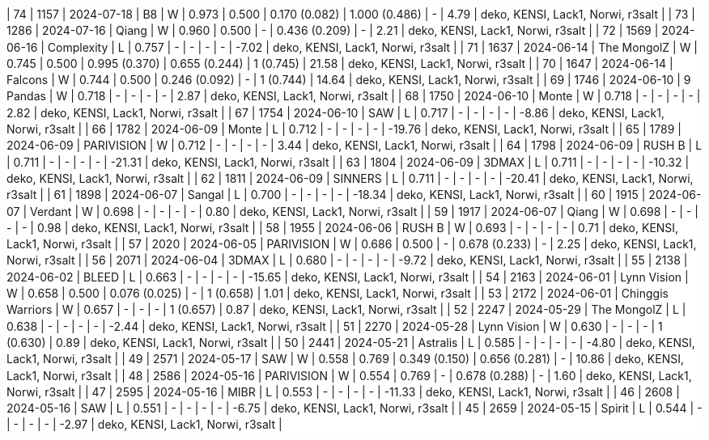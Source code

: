 |           74 |     1157 | 2024-07-18 | B8                 | W   | 0.973      | 0.500        | 0.170 (0.082)    | 1.000 (0.486)    | -         |     4.79 | deko, KENSI, Lack1, Norwi, r3salt     |
|           73 |     1286 | 2024-07-16 | Qiang              | W   | 0.960      | 0.500        | -                | 0.436 (0.209)    | -         |     2.21 | deko, KENSI, Lack1, Norwi, r3salt     |
|           72 |     1569 | 2024-06-16 | Complexity         | L   | 0.757      | -            | -                | -                | -         |    -7.02 | deko, KENSI, Lack1, Norwi, r3salt     |
|           71 |     1637 | 2024-06-14 | The MongolZ        | W   | 0.745      | 0.500        | 0.995 (0.370)    | 0.655 (0.244)    | 1 (0.745) |    21.58 | deko, KENSI, Lack1, Norwi, r3salt     |
|           70 |     1647 | 2024-06-14 | Falcons            | W   | 0.744      | 0.500        | 0.246 (0.092)    | -                | 1 (0.744) |    14.64 | deko, KENSI, Lack1, Norwi, r3salt     |
|           69 |     1746 | 2024-06-10 | 9 Pandas           | W   | 0.718      | -            | -                | -                | -         |     2.87 | deko, KENSI, Lack1, Norwi, r3salt     |
|           68 |     1750 | 2024-06-10 | Monte              | W   | 0.718      | -            | -                | -                | -         |     2.82 | deko, KENSI, Lack1, Norwi, r3salt     |
|           67 |     1754 | 2024-06-10 | SAW                | L   | 0.717      | -            | -                | -                | -         |    -8.86 | deko, KENSI, Lack1, Norwi, r3salt     |
|           66 |     1782 | 2024-06-09 | Monte              | L   | 0.712      | -            | -                | -                | -         |   -19.76 | deko, KENSI, Lack1, Norwi, r3salt     |
|           65 |     1789 | 2024-06-09 | PARIVISION         | W   | 0.712      | -            | -                | -                | -         |     3.44 | deko, KENSI, Lack1, Norwi, r3salt     |
|           64 |     1798 | 2024-06-09 | RUSH B             | L   | 0.711      | -            | -                | -                | -         |   -21.31 | deko, KENSI, Lack1, Norwi, r3salt     |
|           63 |     1804 | 2024-06-09 | 3DMAX              | L   | 0.711      | -            | -                | -                | -         |   -10.32 | deko, KENSI, Lack1, Norwi, r3salt     |
|           62 |     1811 | 2024-06-09 | SINNERS            | L   | 0.711      | -            | -                | -                | -         |   -20.41 | deko, KENSI, Lack1, Norwi, r3salt     |
|           61 |     1898 | 2024-06-07 | Sangal             | L   | 0.700      | -            | -                | -                | -         |   -18.34 | deko, KENSI, Lack1, Norwi, r3salt     |
|           60 |     1915 | 2024-06-07 | Verdant            | W   | 0.698      | -            | -                | -                | -         |     0.80 | deko, KENSI, Lack1, Norwi, r3salt     |
|           59 |     1917 | 2024-06-07 | Qiang              | W   | 0.698      | -            | -                | -                | -         |     0.98 | deko, KENSI, Lack1, Norwi, r3salt     |
|           58 |     1955 | 2024-06-06 | RUSH B             | W   | 0.693      | -            | -                | -                | -         |     0.71 | deko, KENSI, Lack1, Norwi, r3salt     |
|           57 |     2020 | 2024-06-05 | PARIVISION         | W   | 0.686      | 0.500        | -                | 0.678 (0.233)    | -         |     2.25 | deko, KENSI, Lack1, Norwi, r3salt     |
|           56 |     2071 | 2024-06-04 | 3DMAX              | L   | 0.680      | -            | -                | -                | -         |    -9.72 | deko, KENSI, Lack1, Norwi, r3salt     |
|           55 |     2138 | 2024-06-02 | BLEED              | L   | 0.663      | -            | -                | -                | -         |   -15.65 | deko, KENSI, Lack1, Norwi, r3salt     |
|           54 |     2163 | 2024-06-01 | Lynn Vision        | W   | 0.658      | 0.500        | 0.076 (0.025)    | -                | 1 (0.658) |     1.01 | deko, KENSI, Lack1, Norwi, r3salt     |
|           53 |     2172 | 2024-06-01 | Chinggis Warriors  | W   | 0.657      | -            | -                | -                | 1 (0.657) |     0.87 | deko, KENSI, Lack1, Norwi, r3salt     |
|           52 |     2247 | 2024-05-29 | The MongolZ        | L   | 0.638      | -            | -                | -                | -         |    -2.44 | deko, KENSI, Lack1, Norwi, r3salt     |
|           51 |     2270 | 2024-05-28 | Lynn Vision        | W   | 0.630      | -            | -                | -                | 1 (0.630) |     0.89 | deko, KENSI, Lack1, Norwi, r3salt     |
|           50 |     2441 | 2024-05-21 | Astralis           | L   | 0.585      | -            | -                | -                | -         |    -4.80 | deko, KENSI, Lack1, Norwi, r3salt     |
|           49 |     2571 | 2024-05-17 | SAW                | W   | 0.558      | 0.769        | 0.349 (0.150)    | 0.656 (0.281)    | -         |    10.86 | deko, KENSI, Lack1, Norwi, r3salt     |
|           48 |     2586 | 2024-05-16 | PARIVISION         | W   | 0.554      | 0.769        | -                | 0.678 (0.288)    | -         |     1.60 | deko, KENSI, Lack1, Norwi, r3salt     |
|           47 |     2595 | 2024-05-16 | MIBR               | L   | 0.553      | -            | -                | -                | -         |   -11.33 | deko, KENSI, Lack1, Norwi, r3salt     |
|           46 |     2608 | 2024-05-16 | SAW                | L   | 0.551      | -            | -                | -                | -         |    -6.75 | deko, KENSI, Lack1, Norwi, r3salt     |
|           45 |     2659 | 2024-05-15 | Spirit             | L   | 0.544      | -            | -                | -                | -         |    -2.97 | deko, KENSI, Lack1, Norwi, r3salt     |